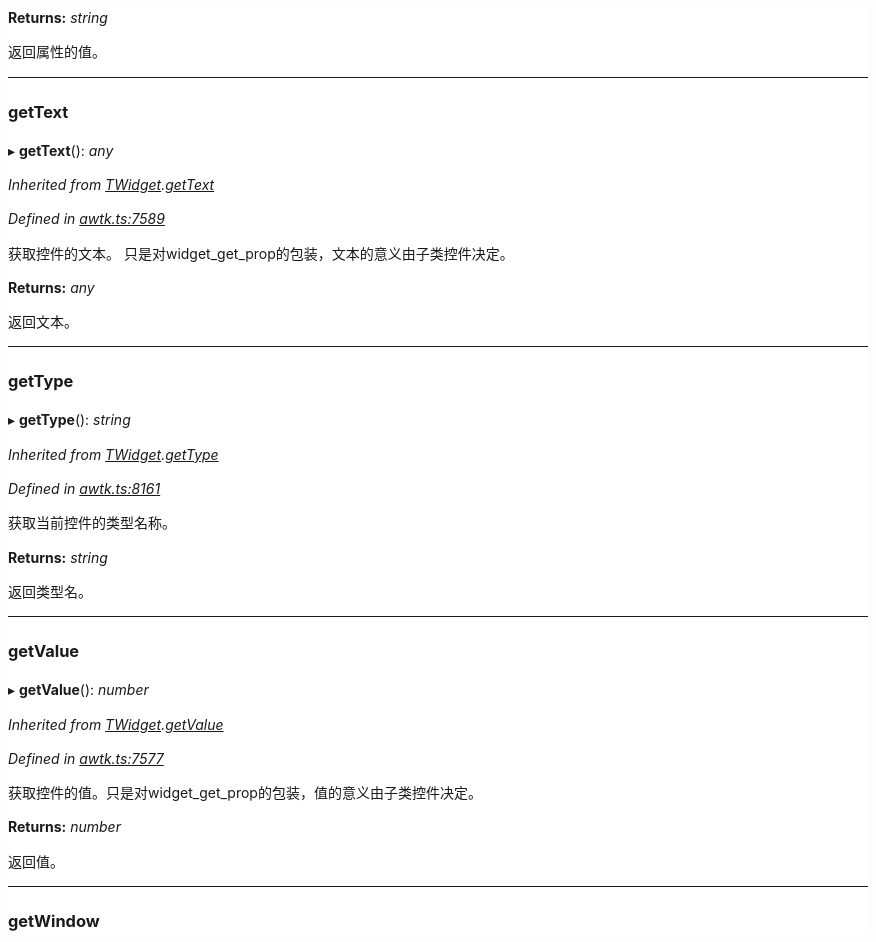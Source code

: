 **Returns:** *string*

返回属性的值。

___

###  getText

▸ **getText**(): *any*

*Inherited from [TWidget](_awtk_.twidget.md).[getText](_awtk_.twidget.md#gettext)*

*Defined in [awtk.ts:7589](https://github.com/zlgopen/awtk-binding/blob/feacbc6/tools/code_gen/js/output/awtk.ts#L7589)*

获取控件的文本。
只是对widget\_get\_prop的包装，文本的意义由子类控件决定。

**Returns:** *any*

返回文本。

___

###  getType

▸ **getType**(): *string*

*Inherited from [TWidget](_awtk_.twidget.md).[getType](_awtk_.twidget.md#gettype)*

*Defined in [awtk.ts:8161](https://github.com/zlgopen/awtk-binding/blob/feacbc6/tools/code_gen/js/output/awtk.ts#L8161)*

获取当前控件的类型名称。

**Returns:** *string*

返回类型名。

___

###  getValue

▸ **getValue**(): *number*

*Inherited from [TWidget](_awtk_.twidget.md).[getValue](_awtk_.twidget.md#getvalue)*

*Defined in [awtk.ts:7577](https://github.com/zlgopen/awtk-binding/blob/feacbc6/tools/code_gen/js/output/awtk.ts#L7577)*

获取控件的值。只是对widget\_get\_prop的包装，值的意义由子类控件决定。

**Returns:** *number*

返回值。

___

###  getWindow
